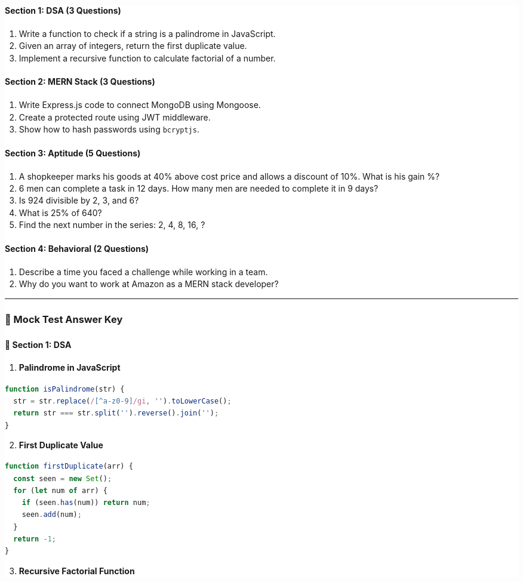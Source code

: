 #### Section 1: DSA (3 Questions)

1. Write a function to check if a string is a palindrome in JavaScript.
2. Given an array of integers, return the first duplicate value.
3. Implement a recursive function to calculate factorial of a number.

#### Section 2: MERN Stack (3 Questions)

1. Write Express.js code to connect MongoDB using Mongoose.
2. Create a protected route using JWT middleware.
3. Show how to hash passwords using `bcryptjs`.

#### Section 3: Aptitude (5 Questions)

1. A shopkeeper marks his goods at 40% above cost price and allows a discount of 10%. What is his gain %?
2. 6 men can complete a task in 12 days. How many men are needed to complete it in 9 days?
3. Is 924 divisible by 2, 3, and 6?
4. What is 25% of 640?
5. Find the next number in the series: 2, 4, 8, 16, ?

#### Section 4: Behavioral (2 Questions)

1. Describe a time you faced a challenge while working in a team.
2. Why do you want to work at Amazon as a MERN stack developer?

---

### 🧾 Mock Test Answer Key

#### 🔹 Section 1: DSA

1. **Palindrome in JavaScript**

```js
function isPalindrome(str) {
  str = str.replace(/[^a-z0-9]/gi, '').toLowerCase();
  return str === str.split('').reverse().join('');
}
```

2. **First Duplicate Value**

```js
function firstDuplicate(arr) {
  const seen = new Set();
  for (let num of arr) {
    if (seen.has(num)) return num;
    seen.add(num);
  }
  return -1;
}
```

3. **Recursive Factorial Function**

